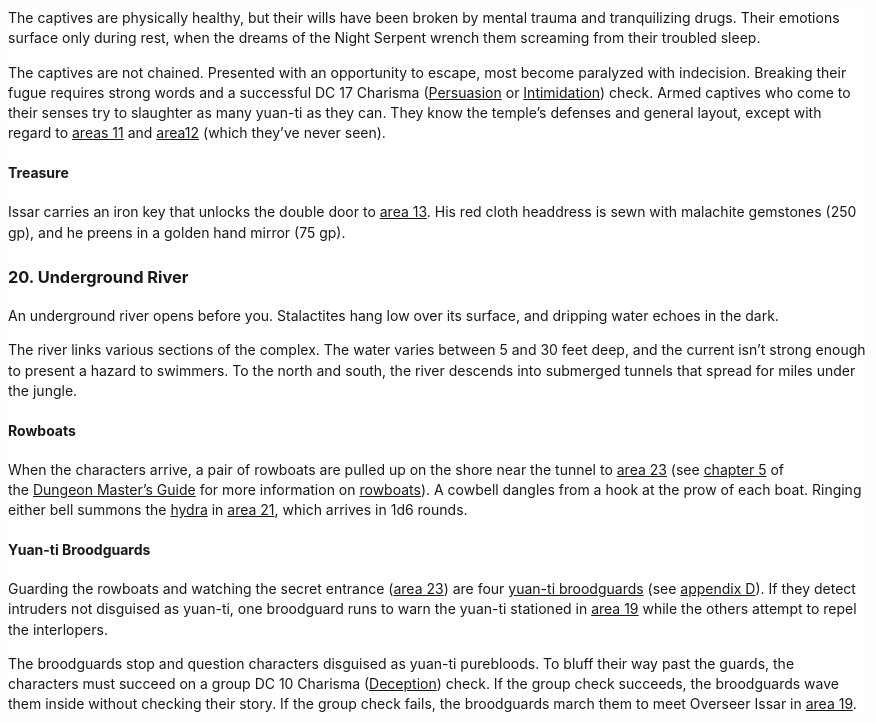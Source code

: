 The captives are physically healthy, but their wills have been broken by mental trauma and tranquilizing drugs. Their emotions surface only during rest, when the dreams of the Night Serpent wrench them screaming from their troubled sleep.

The captives are not chained. Presented with an opportunity to escape, most become paralyzed with indecision. Breaking their fugue requires strong words and a successful DC 17 Charisma ([Persuasion](https://www.dndbeyond.com/compendium/rules/basic-rules/using-ability-scores#Persuasion) or [Intimidation](https://www.dndbeyond.com/compendium/rules/basic-rules/using-ability-scores#Intimidation)) check. Armed captives who come to their senses try to slaughter as many yuan-ti as they can. They know the temple’s defenses and general layout, except with regard to [areas 11](https://www.dndbeyond.com/sources/toa/fane-of-the-night-serpent#11ThroneRoom) and [area12](https://www.dndbeyond.com/sources/toa/fane-of-the-night-serpent#12RasNsisLair) (which they’ve never seen).

#### [](https://www.dndbeyond.com/sources/toa/fane-of-the-night-serpent#CaptivesQuartersTreasure)Treasure

Issar carries an iron key that unlocks the double door to [area 13](https://www.dndbeyond.com/sources/toa/fane-of-the-night-serpent#13Storeroom). His red cloth headdress is sewn with malachite gemstones (250 gp), and he preens in a golden hand mirror (75 gp).

### [](https://www.dndbeyond.com/sources/toa/fane-of-the-night-serpent#20UndergroundRiver)20. Underground River

An underground river opens before you. Stalactites hang low over its surface, and dripping water echoes in the dark.

The river links various sections of the complex. The water varies between 5 and 30 feet deep, and the current isn’t strong enough to present a hazard to swimmers. To the north and south, the river descends into submerged tunnels that spread for miles under the jungle.

#### [](https://www.dndbeyond.com/sources/toa/fane-of-the-night-serpent#Rowboats)Rowboats

When the characters arrive, a pair of rowboats are pulled up on the shore near the tunnel to [area 23](https://www.dndbeyond.com/sources/toa/fane-of-the-night-serpent#23SecretEntrance) (see [chapter 5](https://www.dndbeyond.com/sources/dmg/adventure-environments#AirborneandWaterborneVehicles) of the [Dungeon Master’s Guide](https://www.dndbeyond.com/sources/dmg) for more information on [rowboats](https://www.dndbeyond.com/vehicles/rowboat)). A cowbell dangles from a hook at the prow of each boat. Ringing either bell summons the [hydra](https://www.dndbeyond.com/monsters/16929-hydra) in [area 21](https://www.dndbeyond.com/sources/toa/fane-of-the-night-serpent#21HydrasLair), which arrives in 1d6 rounds.

#### [](https://www.dndbeyond.com/sources/toa/fane-of-the-night-serpent#YuantiBroodguards)Yuan-ti Broodguards

Guarding the rowboats and watching the secret entrance ([area 23](https://www.dndbeyond.com/sources/toa/fane-of-the-night-serpent#23SecretEntrance)) are four [yuan-ti broodguards](https://www.dndbeyond.com/monsters/17316-yuan-ti-broodguard) (see [appendix D](https://www.dndbeyond.com/sources/toa/monsters-and-npcs#YuantiBroodguard)). If they detect intruders not disguised as yuan-ti, one broodguard runs to warn the yuan-ti stationed in [area 19](https://www.dndbeyond.com/sources/toa/fane-of-the-night-serpent#19CaptivesQuarters) while the others attempt to repel the interlopers.

The broodguards stop and question characters disguised as yuan-ti purebloods. To bluff their way past the guards, the characters must succeed on a group DC 10 Charisma ([Deception](https://www.dndbeyond.com/compendium/rules/basic-rules/using-ability-scores#Deception)) check. If the group check succeeds, the broodguards wave them inside without checking their story. If the group check fails, the broodguards march them to meet Overseer Issar in [area 19](https://www.dndbeyond.com/sources/toa/fane-of-the-night-serpent#19CaptivesQuarters).
